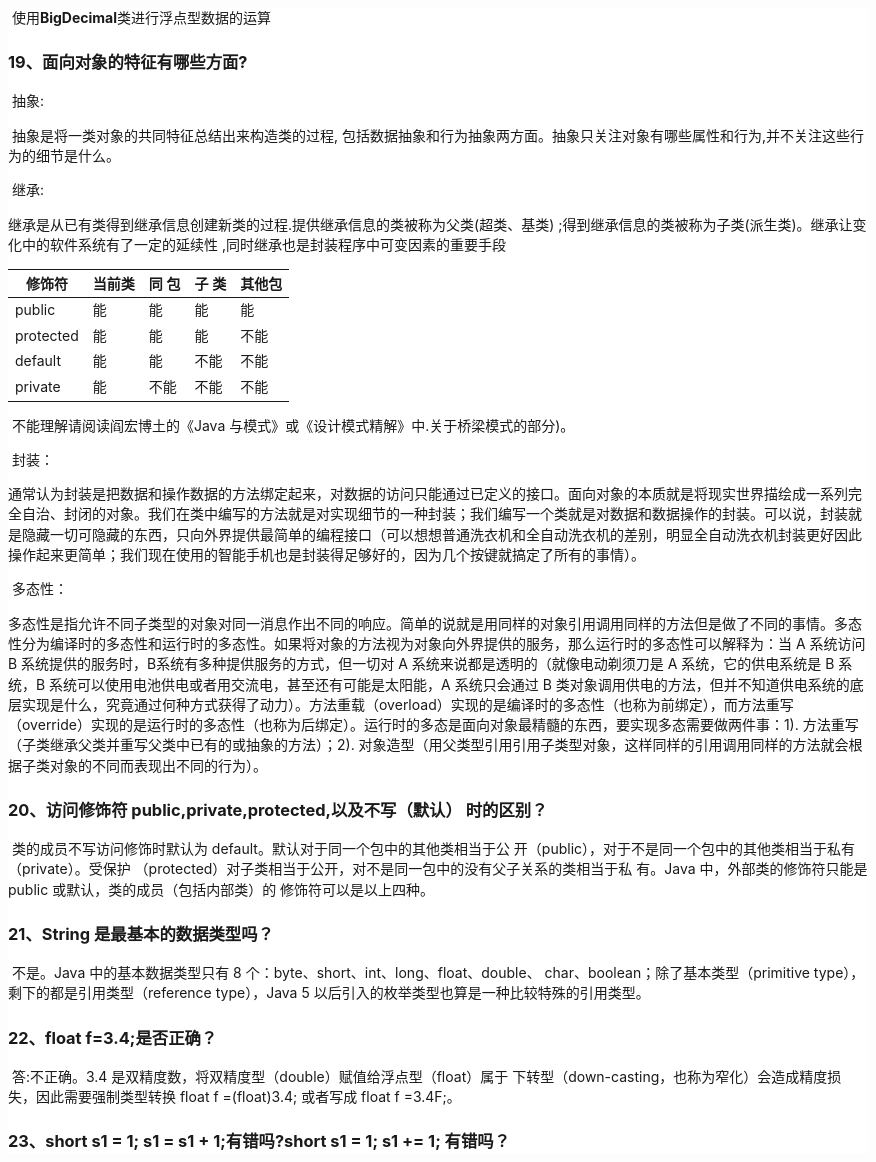 ​	使用**BigDecimal**类进行浮点型数据的运算

### 19、面向对象的特征有哪些方面?

​	抽象:

​		抽象是将一类对象的共同特征总结出来构造类的过程, 包括数据抽象和行为抽象两方面。抽象只关注对象有哪些属性和行为,并不关注这些行为的细节是什么。

​	继承:

​		继承是从已有类得到继承信息创建新类的过程.提供继承信息的类被称为父类(超类、基类) ;得到继承信息的类被称为子类(派生类)。继承让变化中的软件系统有了一定的延续性 ,同时继承也是封装程序中可变因素的重要手段

| 修饰符    | 当前类 | 同 包 | 子 类 | 其他包 |
| --------- | ------ | ----- | ----- | ------ |
| public    | 能     | 能    | 能    | 能     |
| protected | 能     | 能    | 能    | 不能   |
| default   | 能     | 能    | 不能  | 不能   |
| private   | 能     | 不能  | 不能  | 不能   |

​		不能理解请阅读阎宏博土的《Java 与模式》或《设计模式精解》中.关于桥梁模式的部分)。

​	封装：

​		通常认为封装是把数据和操作数据的方法绑定起来，对数据的访问只能通过已定义的接口。面向对象的本质就是将现实世界描绘成一系列完全自治、封闭的对象。我们在类中编写的方法就是对实现细节的一种封装；我们编写一个类就是对数据和数据操作的封装。可以说，封装就是隐藏一切可隐藏的东西，只向外界提供最简单的编程接口（可以想想普通洗衣机和全自动洗衣机的差别，明显全自动洗衣机封装更好因此操作起来更简单；我们现在使用的智能手机也是封装得足够好的，因为几个按键就搞定了所有的事情）。

​	多态性：

多态性是指允许不同子类型的对象对同一消息作出不同的响应。简单的说就是用同样的对象引用调用同样的方法但是做了不同的事情。多态性分为编译时的多态性和运行时的多态性。如果将对象的方法视为对象向外界提供的服务，那么运行时的多态性可以解释为：当 A 系统访问 B 系统提供的服务时，B系统有多种提供服务的方式，但一切对 A 系统来说都是透明的（就像电动剃须刀是 A 系统，它的供电系统是 B 系统，B 系统可以使用电池供电或者用交流电，甚至还有可能是太阳能，A 系统只会通过 B 类对象调用供电的方法，但并不知道供电系统的底层实现是什么，究竟通过何种方式获得了动力）。方法重载（overload）实现的是编译时的多态性（也称为前绑定），而方法重写（override）实现的是运行时的多态性（也称为后绑定）。运行时的多态是面向对象最精髓的东西，要实现多态需要做两件事：1). 方法重写（子类继承父类并重写父类中已有的或抽象的方法）；2). 对象造型（用父类型引用引用子类型对象，这样同样的引用调用同样的方法就会根据子类对象的不同而表现出不同的行为）。

### 20、访问修饰符 public,private,protected,以及不写（默认） 时的区别？

​		类的成员不写访问修饰时默认为 default。默认对于同一个包中的其他类相当于公 开（public），对于不是同一个包中的其他类相当于私有（private）。受保护 （protected）对子类相当于公开，对不是同一包中的没有父子关系的类相当于私 有。Java 中，外部类的修饰符只能是 public 或默认，类的成员（包括内部类）的 修饰符可以是以上四种。

### 21、String 是最基本的数据类型吗？

​		不是。Java 中的基本数据类型只有 8 个：byte、short、int、long、float、double、 char、boolean；除了基本类型（primitive type），剩下的都是引用类型（reference type），Java 5 以后引入的枚举类型也算是一种比较特殊的引用类型。

### 22、float f=3.4;是否正确？

​		答:不正确。3.4 是双精度数，将双精度型（double）赋值给浮点型（float）属于 下转型（down-casting，也称为窄化）会造成精度损失，因此需要强制类型转换 float f =(float)3.4; 或者写成 float f =3.4F;。

### 23、short s1 = 1; s1 = s1 + 1;有错吗?short s1 = 1; s1 += 1; 有错吗？
